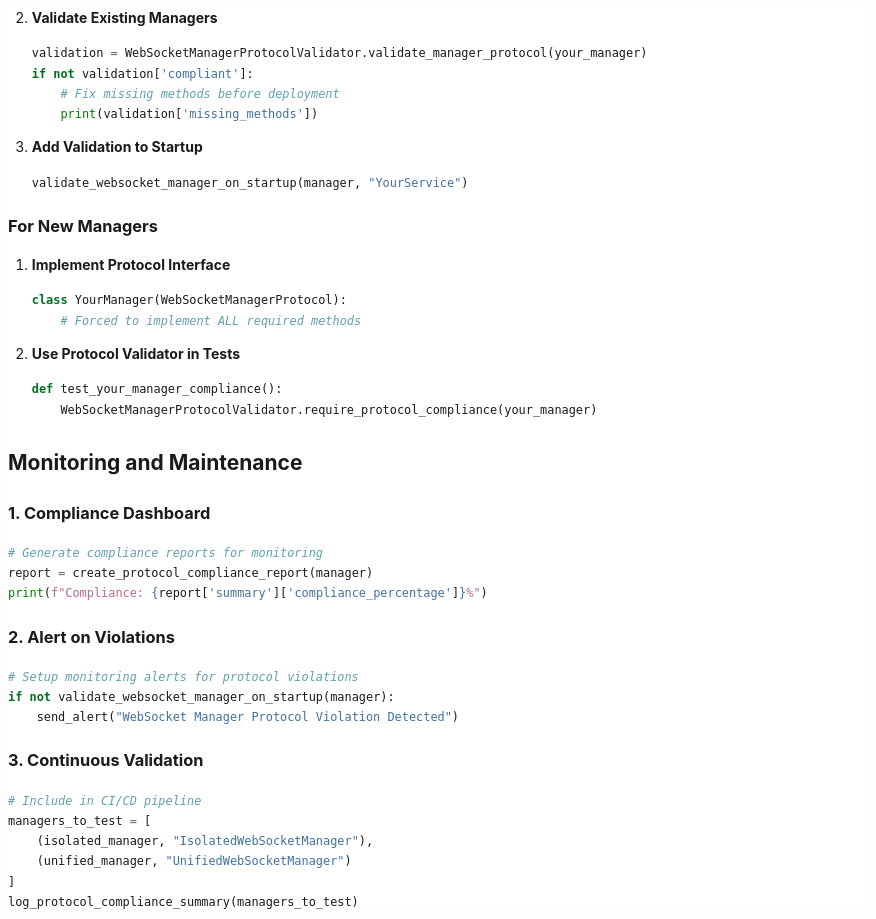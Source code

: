2. **Validate Existing Managers**
   ```python
   validation = WebSocketManagerProtocolValidator.validate_manager_protocol(your_manager)
   if not validation['compliant']:
       # Fix missing methods before deployment
       print(validation['missing_methods'])
   ```

3. **Add Validation to Startup**
   ```python
   validate_websocket_manager_on_startup(manager, "YourService")
   ```

### For New Managers

1. **Implement Protocol Interface**
   ```python
   class YourManager(WebSocketManagerProtocol):
       # Forced to implement ALL required methods
   ```

2. **Use Protocol Validator in Tests**
   ```python
   def test_your_manager_compliance():
       WebSocketManagerProtocolValidator.require_protocol_compliance(your_manager)
   ```

## Monitoring and Maintenance

### 1. Compliance Dashboard

```python
# Generate compliance reports for monitoring
report = create_protocol_compliance_report(manager)
print(f"Compliance: {report['summary']['compliance_percentage']}%")
```

### 2. Alert on Violations

```python
# Setup monitoring alerts for protocol violations
if not validate_websocket_manager_on_startup(manager):
    send_alert("WebSocket Manager Protocol Violation Detected")
```

### 3. Continuous Validation

```python
# Include in CI/CD pipeline
managers_to_test = [
    (isolated_manager, "IsolatedWebSocketManager"),
    (unified_manager, "UnifiedWebSocketManager")
]
log_protocol_compliance_summary(managers_to_test)
```

